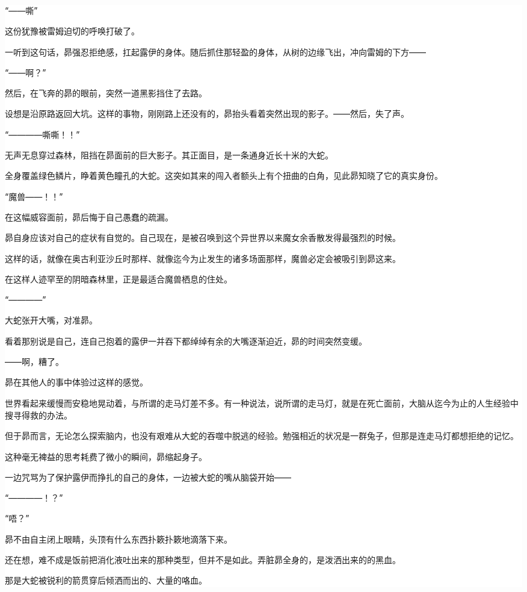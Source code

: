 “——嘶”

这份犹豫被雷姆迫切的呼唤打破了。

一听到这句话，昴强忍拒绝感，扛起露伊的身体。随后抓住那轻盈的身体，从树的边缘飞出，冲向雷姆的下方——

“——啊？”

然后，在飞奔的昴的眼前，突然一道黑影挡住了去路。

设想是沿原路返回大坑。这样的事物，刚刚路上还没有的，昴抬头看着突然出现的影子。——然后，失了声。

“————嘶嘶！！”

无声无息穿过森林，阻挡在昴面前的巨大影子。其正面目，是一条通身近长十米的大蛇。

全身覆盖绿色鳞片，睁着黄色瞳孔的大蛇。这突如其来的闯入者额头上有个扭曲的白角，见此昴知晓了它的真实身份。

“魔兽——！！”

在这幅威容面前，昴后悔于自己愚蠢的疏漏。

昴自身应该对自己的症状有自觉的。自己现在，是被召唤到这个异世界以来魔女余香散发得最强烈的时候。

这样的话，就像在奥古利亚沙丘时那样、就像迄今为止发生的诸多场面那样，魔兽必定会被吸引到昴这来。

在这样人迹罕至的阴暗森林里，正是最适合魔兽栖息的住处。

“————”

大蛇张开大嘴，对准昴。

看着那别说是自己，连自己抱着的露伊一并吞下都绰绰有余的大嘴逐渐迫近，昴的时间突然变缓。

——啊，糟了。

昴在其他人的事中体验过这样的感觉。

世界看起来缓慢而安稳地晃动着，与所谓的走马灯差不多。有一种说法，说所谓的走马灯，就是在死亡面前，大脑从迄今为止的人生经验中搜寻得救的办法。

但于昴而言，无论怎么探索脑内，也没有艰难从大蛇的吞噬中脱逃的经验。勉强相近的状况是一群兔子，但那是连走马灯都想拒绝的记忆。

这种毫无裨益的思考耗费了微小的瞬间，昴缩起身子。

一边咒骂为了保护露伊而挣扎的自己的身体，一边被大蛇的嘴从脑袋开始——

“————！？”

“唔？”

昴不由自主闭上眼睛，头顶有什么东西扑簌扑簌地滴落下来。

还在想，难不成是饭前把消化液吐出来的那种类型，但并不是如此。弄脏昴全身的，是泼洒出来的的黑血。

那是大蛇被锐利的箭贯穿后倾洒而出的、大量的咯血。

